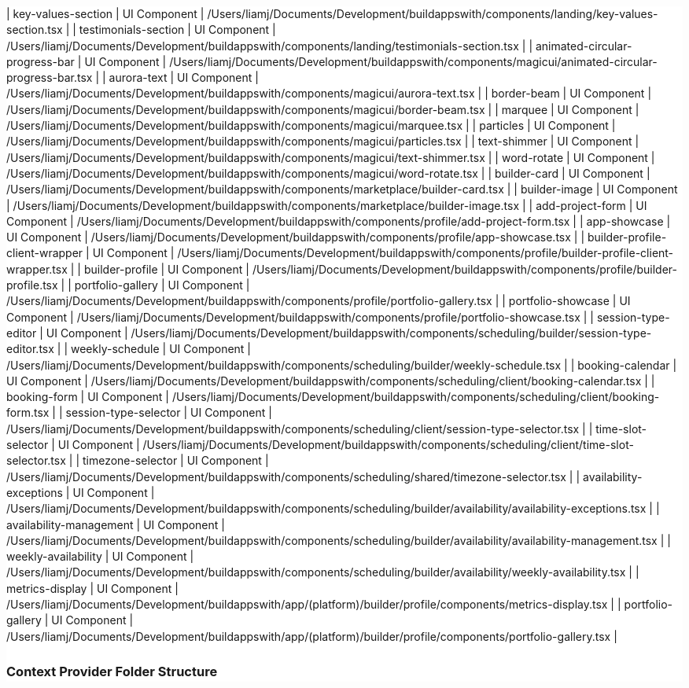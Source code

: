| key-values-section | UI Component | /Users/liamj/Documents/Development/buildappswith/components/landing/key-values-section.tsx |
| testimonials-section | UI Component | /Users/liamj/Documents/Development/buildappswith/components/landing/testimonials-section.tsx |
| animated-circular-progress-bar | UI Component | /Users/liamj/Documents/Development/buildappswith/components/magicui/animated-circular-progress-bar.tsx |
| aurora-text | UI Component | /Users/liamj/Documents/Development/buildappswith/components/magicui/aurora-text.tsx |
| border-beam | UI Component | /Users/liamj/Documents/Development/buildappswith/components/magicui/border-beam.tsx |
| marquee | UI Component | /Users/liamj/Documents/Development/buildappswith/components/magicui/marquee.tsx |
| particles | UI Component | /Users/liamj/Documents/Development/buildappswith/components/magicui/particles.tsx |
| text-shimmer | UI Component | /Users/liamj/Documents/Development/buildappswith/components/magicui/text-shimmer.tsx |
| word-rotate | UI Component | /Users/liamj/Documents/Development/buildappswith/components/magicui/word-rotate.tsx |
| builder-card | UI Component | /Users/liamj/Documents/Development/buildappswith/components/marketplace/builder-card.tsx |
| builder-image | UI Component | /Users/liamj/Documents/Development/buildappswith/components/marketplace/builder-image.tsx |
| add-project-form | UI Component | /Users/liamj/Documents/Development/buildappswith/components/profile/add-project-form.tsx |
| app-showcase | UI Component | /Users/liamj/Documents/Development/buildappswith/components/profile/app-showcase.tsx |
| builder-profile-client-wrapper | UI Component | /Users/liamj/Documents/Development/buildappswith/components/profile/builder-profile-client-wrapper.tsx |
| builder-profile | UI Component | /Users/liamj/Documents/Development/buildappswith/components/profile/builder-profile.tsx |
| portfolio-gallery | UI Component | /Users/liamj/Documents/Development/buildappswith/components/profile/portfolio-gallery.tsx |
| portfolio-showcase | UI Component | /Users/liamj/Documents/Development/buildappswith/components/profile/portfolio-showcase.tsx |
| session-type-editor | UI Component | /Users/liamj/Documents/Development/buildappswith/components/scheduling/builder/session-type-editor.tsx |
| weekly-schedule | UI Component | /Users/liamj/Documents/Development/buildappswith/components/scheduling/builder/weekly-schedule.tsx |
| booking-calendar | UI Component | /Users/liamj/Documents/Development/buildappswith/components/scheduling/client/booking-calendar.tsx |
| booking-form | UI Component | /Users/liamj/Documents/Development/buildappswith/components/scheduling/client/booking-form.tsx |
| session-type-selector | UI Component | /Users/liamj/Documents/Development/buildappswith/components/scheduling/client/session-type-selector.tsx |
| time-slot-selector | UI Component | /Users/liamj/Documents/Development/buildappswith/components/scheduling/client/time-slot-selector.tsx |
| timezone-selector | UI Component | /Users/liamj/Documents/Development/buildappswith/components/scheduling/shared/timezone-selector.tsx |
| availability-exceptions | UI Component | /Users/liamj/Documents/Development/buildappswith/components/scheduling/builder/availability/availability-exceptions.tsx |
| availability-management | UI Component | /Users/liamj/Documents/Development/buildappswith/components/scheduling/builder/availability/availability-management.tsx |
| weekly-availability | UI Component | /Users/liamj/Documents/Development/buildappswith/components/scheduling/builder/availability/weekly-availability.tsx |
| metrics-display | UI Component | /Users/liamj/Documents/Development/buildappswith/app/(platform)/builder/profile/components/metrics-display.tsx |
| portfolio-gallery | UI Component | /Users/liamj/Documents/Development/buildappswith/app/(platform)/builder/profile/components/portfolio-gallery.tsx |

### Context Provider Folder Structure
